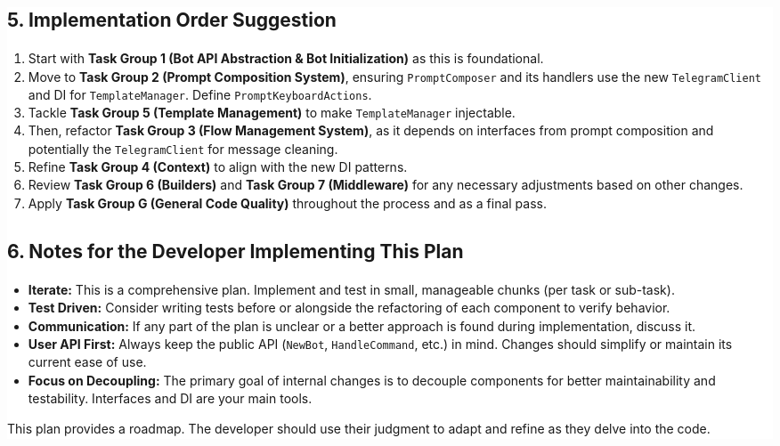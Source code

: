 ## 5. Implementation Order Suggestion

1.  Start with **Task Group 1 (Bot API Abstraction & Bot Initialization)** as this is foundational.
2.  Move to **Task Group 2 (Prompt Composition System)**, ensuring `PromptComposer` and its handlers use the new `TelegramClient` and DI for `TemplateManager`. Define `PromptKeyboardActions`.
3.  Tackle **Task Group 5 (Template Management)** to make `TemplateManager` injectable.
4.  Then, refactor **Task Group 3 (Flow Management System)**, as it depends on interfaces from prompt composition and potentially the `TelegramClient` for message cleaning.
5.  Refine **Task Group 4 (Context)** to align with the new DI patterns.
6.  Review **Task Group 6 (Builders)** and **Task Group 7 (Middleware)** for any necessary adjustments based on other changes.
7.  Apply **Task Group G (General Code Quality)** throughout the process and as a final pass.

## 6. Notes for the Developer Implementing This Plan

*   **Iterate:** This is a comprehensive plan. Implement and test in small, manageable chunks (per task or sub-task).
*   **Test Driven:** Consider writing tests before or alongside the refactoring of each component to verify behavior.
*   **Communication:** If any part of the plan is unclear or a better approach is found during implementation, discuss it.
*   **User API First:** Always keep the public API (`NewBot`, `HandleCommand`, etc.) in mind. Changes should simplify or maintain its current ease of use.
*   **Focus on Decoupling:** The primary goal of internal changes is to decouple components for better maintainability and testability. Interfaces and DI are your main tools.

This plan provides a roadmap. The developer should use their judgment to adapt and refine as they delve into the code.